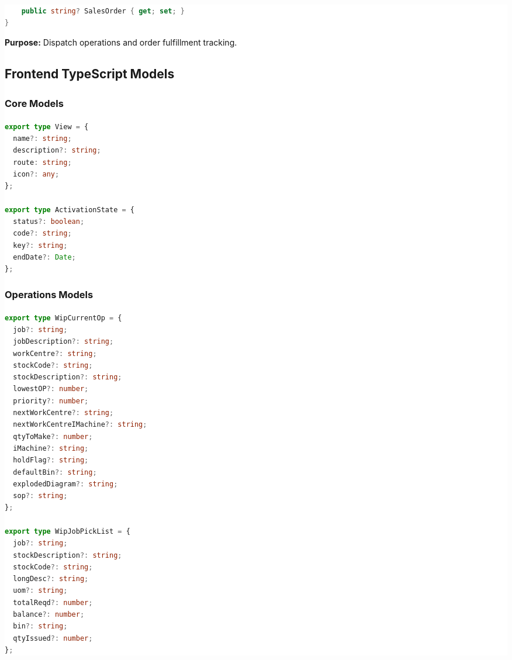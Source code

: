 ```csharp
    public string? SalesOrder { get; set; }
}
```

**Purpose:** Dispatch operations and order fulfillment tracking.

## Frontend TypeScript Models

### Core Models
```typescript
export type View = {
  name?: string;
  description?: string;
  route: string;
  icon?: any;
};

export type ActivationState = {
  status?: boolean;
  code?: string;
  key?: string;
  endDate?: Date;
};
```

### Operations Models
```typescript
export type WipCurrentOp = {
  job?: string;
  jobDescription?: string;
  workCentre?: string;
  stockCode?: string;
  stockDescription?: string;
  lowestOP?: number;
  priority?: number;
  nextWorkCentre?: string;
  nextWorkCentreIMachine?: string;
  qtyToMake?: number;
  iMachine?: string;
  holdFlag?: string;
  defaultBin?: string;
  explodedDiagram?: string;
  sop?: string;
};

export type WipJobPickList = {
  job?: string;
  stockDescription?: string;
  stockCode?: string;
  longDesc?: string;
  uom?: string;
  totalReqd?: number;
  balance?: number;
  bin?: string;
  qtyIssued?: number;
};
```
